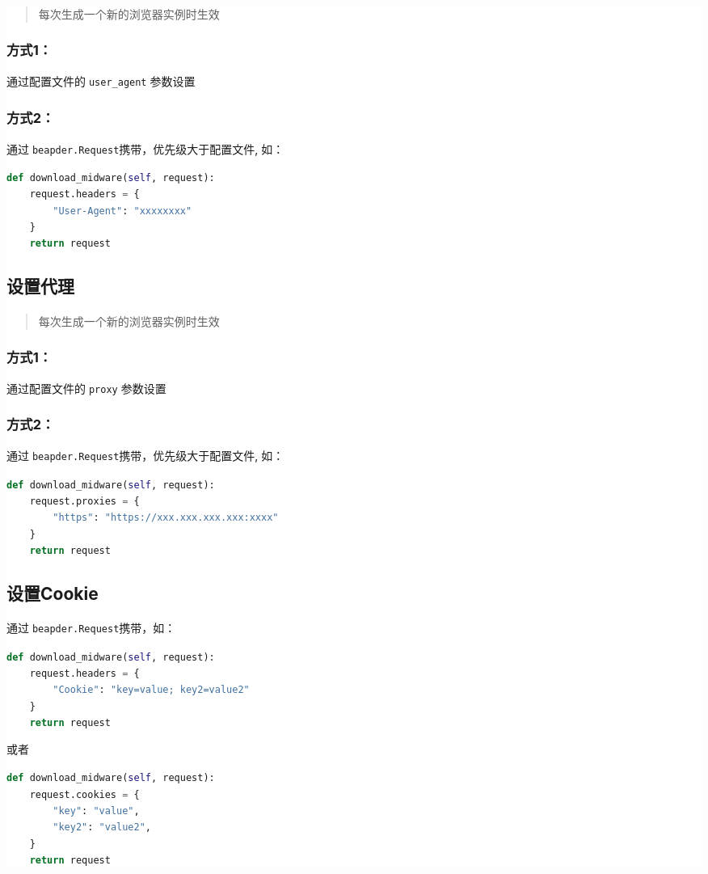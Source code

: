> 每次生成一个新的浏览器实例时生效

### 方式1：

通过配置文件的 `user_agent` 参数设置

### 方式2：

通过 `beapder.Request`携带，优先级大于配置文件, 如：

```python
def download_midware(self, request):
    request.headers = {
        "User-Agent": "xxxxxxxx"
    }
    return request
```

## 设置代理

> 每次生成一个新的浏览器实例时生效

### 方式1：

通过配置文件的 `proxy` 参数设置

### 方式2：

通过 `beapder.Request`携带，优先级大于配置文件, 如：

```python
def download_midware(self, request):
    request.proxies = {
        "https": "https://xxx.xxx.xxx.xxx:xxxx"
    }
    return request
```
    
## 设置Cookie

通过 `beapder.Request`携带，如：

```python
def download_midware(self, request):
    request.headers = {
        "Cookie": "key=value; key2=value2"
    }
    return request
```

或者

```python
def download_midware(self, request):
    request.cookies = {
        "key": "value",
        "key2": "value2",
    }
    return request
```
